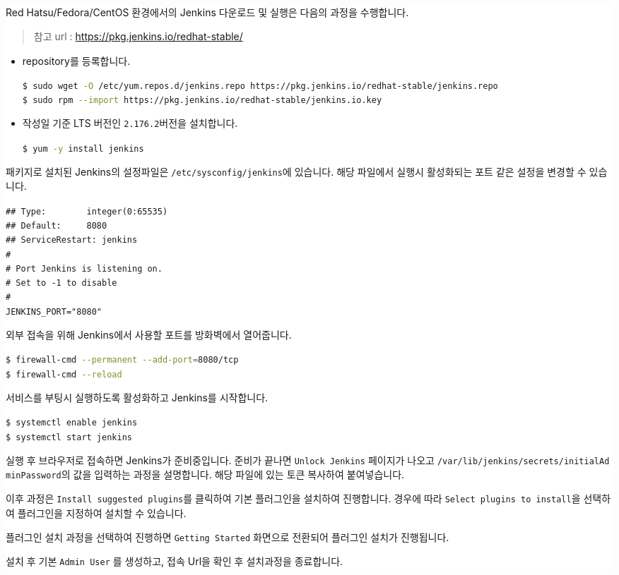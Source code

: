 



Red Hatsu/Fedora/CentOS 환경에서의 Jenkins 다운로드 및 실행은 다음의 과정을 수행합니다.

> 참고 url : https://pkg.jenkins.io/redhat-stable/

- repository를 등록합니다.

  ```bash
  $ sudo wget -O /etc/yum.repos.d/jenkins.repo https://pkg.jenkins.io/redhat-stable/jenkins.repo
  $ sudo rpm --import https://pkg.jenkins.io/redhat-stable/jenkins.io.key
  ```

- 작성일 기준 LTS 버전인 `2.176.2`버전을 설치합니다.

  ```bash
  $ yum -y install jenkins
  ```



패키지로 설치된 Jenkins의 설정파일은 `/etc/sysconfig/jenkins`에 있습니다. 해당 파일에서 실행시 활성화되는 포트 같은 설정을 변경할 수 있습니다.

```properties
## Type:        integer(0:65535)
## Default:     8080
## ServiceRestart: jenkins
#
# Port Jenkins is listening on.
# Set to -1 to disable
#
JENKINS_PORT="8080"
```



외부 접속을 위해 Jenkins에서 사용할 포트를 방화벽에서 열어줍니다.

```bash
$ firewall-cmd --permanent --add-port=8080/tcp
$ firewall-cmd --reload
```



서비스를 부팅시 실행하도록 활성화하고 Jenkins를 시작합니다.

```bash
$ systemctl enable jenkins 
$ systemctl start jenkins
```



실행 후 브라우저로 접속하면 Jenkins가 준비중입니다. 준비가 끝나면 `Unlock Jenkins` 페이지가 나오고 `/var/lib/jenkins/secrets/initialAdminPassword`의 값을 입력하는 과정을 설명합니다. 해당 파일에 있는 토큰 복사하여 붙여넣습니다.

이후 과정은 `Install suggested plugins`를 클릭하여 기본 플러그인을 설치하여 진행합니다. 경우에 따라 `Select plugins to install`을 선택하여 플러그인을 지정하여 설치할 수 있습니다.

플러그인 설치 과정을 선택하여 진행하면 `Getting Started` 화면으로 전환되어 플러그인 설치가 진행됩니다.

설치 후 기본 `Admin User` 를 생성하고, 접속 Url을 확인 후 설치과정을 종료합니다.
